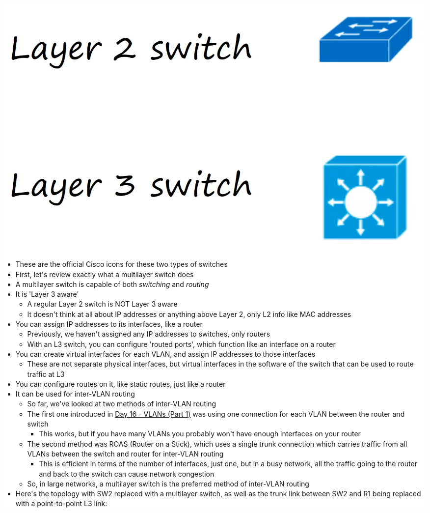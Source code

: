 ![](attachments/39988fa5512629a066d6d95094be7711.png)
- These are the official Cisco icons for these two types of switches
- First, let's review exactly what a multilayer switch does
- A multilayer switch is capable of both *switching* and *routing*
- It is 'Layer 3 aware'
	- A regular Layer 2 switch is NOT Layer 3 aware
	- It doesn't think at all about IP addresses or anything above Layer 2, only L2 info like MAC addresses
- You can assign IP addresses to its interfaces, like a router
	- Previously, we haven't assigned any IP addresses to switches, only routers
	- With an L3 switch, you can configure 'routed ports', which function like an interface on a router
- You can create virtual interfaces for each VLAN, and assign IP addresses to those interfaces
	- These are not separate physical interfaces, but virtual interfaces in the software of the switch that can be used to route traffic at L3
- You can configure routes on it, like static routes, just like a router
- It can be used for inter-VLAN routing
	- So far, we've looked at two methods of inter-VLAN routing
	- The first one introduced in [Day 16 - VLANs (Part 1)](Day%2016%20-%20VLANs%20(Part%201).md) was using one connection for each VLAN between the router and switch
		- This works, but if you have many VLANs you probably won't have enough interfaces on your router
	- The second method was ROAS (Router on a Stick), which uses a single trunk connection which carries traffic from all VLANs between the switch and router for inter-VLAN routing
		- This is efficient in terms of the number of interfaces, just one, but in a busy network, all the traffic going to the router and back to the switch can cause network congestion
	- So, in large networks, a multilayer switch is the preferred method of inter-VLAN routing
- Here's the topology with SW2 replaced with a multilayer switch, as well as the trunk link between SW2 and R1 being replaced with a point-to-point L3 link: